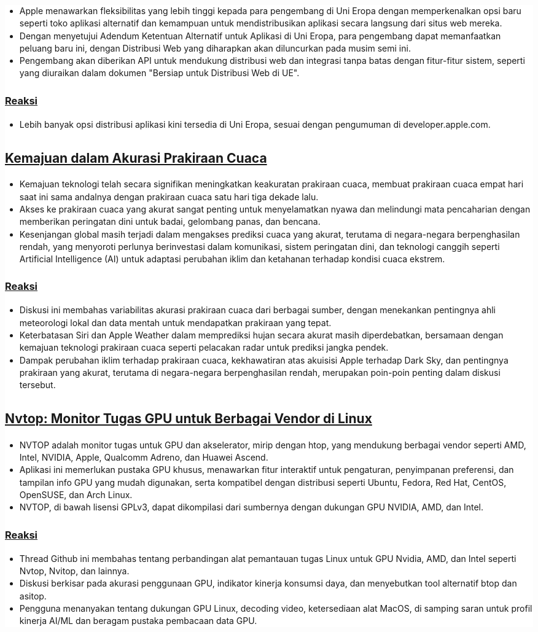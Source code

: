 - Apple menawarkan fleksibilitas yang lebih tinggi kepada para pengembang di Uni Eropa dengan memperkenalkan opsi baru seperti toko aplikasi alternatif dan kemampuan untuk mendistribusikan aplikasi secara langsung dari situs web mereka.
- Dengan menyetujui Adendum Ketentuan Alternatif untuk Aplikasi di Uni Eropa, para pengembang dapat memanfaatkan peluang baru ini, dengan Distribusi Web yang diharapkan akan diluncurkan pada musim semi ini.
- Pengembang akan diberikan API untuk mendukung distribusi web dan integrasi tanpa batas dengan fitur-fitur sistem, seperti yang diuraikan dalam dokumen "Bersiap untuk Distribusi Web di UE".

### [Reaksi](https://news.ycombinator.com/item?id=39678555)

- Lebih banyak opsi distribusi aplikasi kini tersedia di Uni Eropa, sesuai dengan pengumuman di developer.apple.com.

## [Kemajuan dalam Akurasi Prakiraan Cuaca](https://ourworldindata.org/weather-forecasts)

- Kemajuan teknologi telah secara signifikan meningkatkan keakuratan prakiraan cuaca, membuat prakiraan cuaca empat hari saat ini sama andalnya dengan prakiraan cuaca satu hari tiga dekade lalu.
- Akses ke prakiraan cuaca yang akurat sangat penting untuk menyelamatkan nyawa dan melindungi mata pencaharian dengan memberikan peringatan dini untuk badai, gelombang panas, dan bencana.
- Kesenjangan global masih terjadi dalam mengakses prediksi cuaca yang akurat, terutama di negara-negara berpenghasilan rendah, yang menyoroti perlunya berinvestasi dalam komunikasi, sistem peringatan dini, dan teknologi canggih seperti Artificial Intelligence (AI) untuk adaptasi perubahan iklim dan ketahanan terhadap kondisi cuaca ekstrem.

### [Reaksi](https://news.ycombinator.com/item?id=39678783)

- Diskusi ini membahas variabilitas akurasi prakiraan cuaca dari berbagai sumber, dengan menekankan pentingnya ahli meteorologi lokal dan data mentah untuk mendapatkan prakiraan yang tepat.
- Keterbatasan Siri dan Apple Weather dalam memprediksi hujan secara akurat masih diperdebatkan, bersamaan dengan kemajuan teknologi prakiraan cuaca seperti pelacakan radar untuk prediksi jangka pendek.
- Dampak perubahan iklim terhadap prakiraan cuaca, kekhawatiran atas akuisisi Apple terhadap Dark Sky, dan pentingnya prakiraan yang akurat, terutama di negara-negara berpenghasilan rendah, merupakan poin-poin penting dalam diskusi tersebut.

## [Nvtop: Monitor Tugas GPU untuk Berbagai Vendor di Linux](https://github.com/Syllo/nvtop)

- NVTOP adalah monitor tugas untuk GPU dan akselerator, mirip dengan htop, yang mendukung berbagai vendor seperti AMD, Intel, NVIDIA, Apple, Qualcomm Adreno, dan Huawei Ascend.
- Aplikasi ini memerlukan pustaka GPU khusus, menawarkan fitur interaktif untuk pengaturan, penyimpanan preferensi, dan tampilan info GPU yang mudah digunakan, serta kompatibel dengan distribusi seperti Ubuntu, Fedora, Red Hat, CentOS, OpenSUSE, dan Arch Linux.
- NVTOP, di bawah lisensi GPLv3, dapat dikompilasi dari sumbernya dengan dukungan GPU NVIDIA, AMD, dan Intel.

### [Reaksi](https://news.ycombinator.com/item?id=39687132)

- Thread Github ini membahas tentang perbandingan alat pemantauan tugas Linux untuk GPU Nvidia, AMD, dan Intel seperti Nvtop, Nvitop, dan lainnya.
- Diskusi berkisar pada akurasi penggunaan GPU, indikator kinerja konsumsi daya, dan menyebutkan tool alternatif btop dan asitop.
- Pengguna menanyakan tentang dukungan GPU Linux, decoding video, ketersediaan alat MacOS, di samping saran untuk profil kinerja AI/ML dan beragam pustaka pembacaan data GPU.
